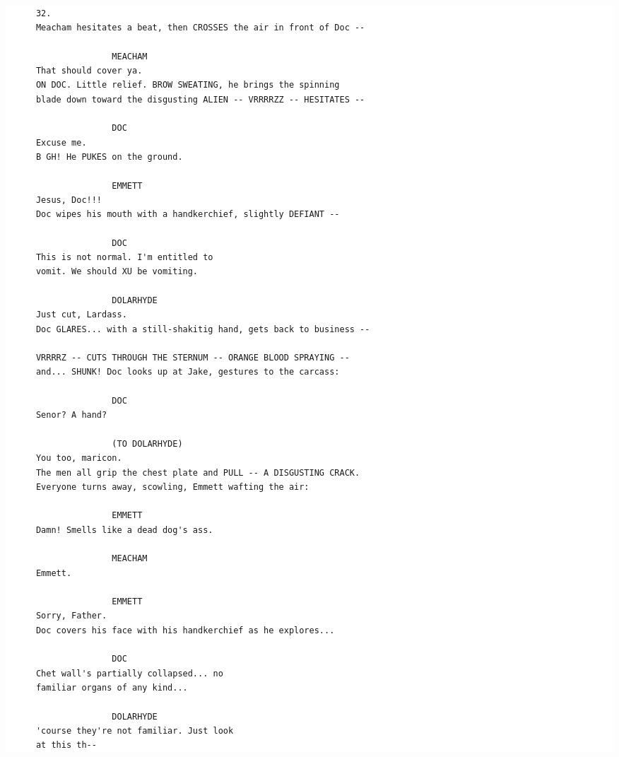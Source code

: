                          

                         

                         

                         

          32.
          Meacham hesitates a beat, then CROSSES the air in front of Doc --

                         MEACHAM
          That should cover ya.
          ON DOC. Little relief. BROW SWEATING, he brings the spinning
          blade down toward the disgusting ALIEN -- VRRRRZZ -- HESITATES --

                         DOC
          Excuse me.
          B GH! He PUKES on the ground.

                         EMMETT
          Jesus, Doc!!!
          Doc wipes his mouth with a handkerchief, slightly DEFIANT --

                         DOC
          This is not normal. I'm entitled to
          vomit. We should XU be vomiting.

                         DOLARHYDE
          Just cut, Lardass.
          Doc GLARES... with a still-shakitig hand, gets back to business --

          VRRRRZ -- CUTS THROUGH THE STERNUM -- ORANGE BLOOD SPRAYING --
          and... SHUNK! Doc looks up at Jake, gestures to the carcass:

                         DOC
          Senor? A hand?

                         (TO DOLARHYDE)
          You too, maricon.
          The men all grip the chest plate and PULL -- A DISGUSTING CRACK.
          Everyone turns away, scowling, Emmett wafting the air:

                         EMMETT
          Damn! Smells like a dead dog's ass.

                         MEACHAM
          Emmett.

                         EMMETT
          Sorry, Father.
          Doc covers his face with his handkerchief as he explores...

                         DOC
          Chet wall's partially collapsed... no
          familiar organs of any kind...

                         DOLARHYDE
          'course they're not familiar. Just look
          at this th--
